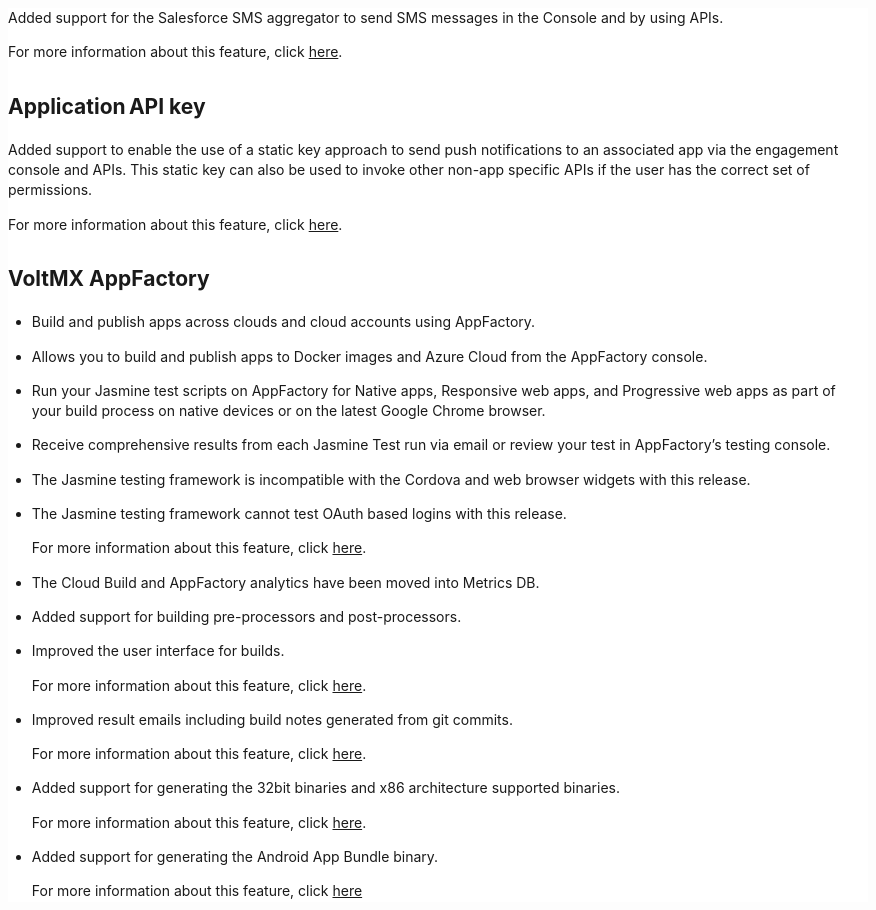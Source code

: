 Added support for the Salesforce SMS aggregator to send SMS messages in the Console and by using APIs.

 For more information about this feature, click [here](https://opensource.hcltechsw.com/volt-mx-docs/docs/documentation/Foundry/vms_console_user_guide/Content/Administration/SMS_Configuration.html#SALESFORCE).

## Application API key

Added support to enable the use of a static key approach to send push notifications to an associated app via the engagement console and APIs. This static key can also be used to invoke other non-app specific APIs if the user has the correct set of permissions.

For more information about this feature, click [here](https://opensource.hcltechsw.com/volt-mx-docs/docs/documentation/Foundry/vms_console_user_guide/Content/Apps/AppAPIKey.html#Archival).

## VoltMX AppFactory

* Build and publish apps across clouds and cloud accounts using AppFactory. 
* Allows you to build and publish apps to Docker images and Azure Cloud from the AppFactory console. 
* Run your Jasmine test scripts on AppFactory for Native apps, Responsive web apps, and Progressive web apps as part of your build process on native devices or on the latest Google Chrome browser. 

* Receive comprehensive results from each Jasmine Test run via email or review your test in AppFactory’s testing console. 

* The Jasmine testing framework is incompatible with the Cordova and web browser widgets with this release. 

* The Jasmine testing framework cannot test OAuth based logins with this release.

    For more information about this feature, click [here](https://opensource.hcltechsw.com/volt-mx-docs/docs/documentation/Foundry/voltmx_appfactory_user_guide/Content/TestingAnAppJasmine.html). 


* The Cloud Build and AppFactory analytics have been moved into Metrics DB. 

* Added support for building pre-processors and post-processors. 

* Improved the user interface for builds. 

    For more information about this feature, click [here](https://opensource.hcltechsw.com/volt-mx-docs/docs/documentation/Foundry/voltmx_appfactory_user_guide/Content/Configuration.html). 
  
 * Improved result emails including build notes generated from git commits.
   
    For more information about this feature, click [here](https://opensource.hcltechsw.com/volt-mx-docs/docs/documentation/Foundry/voltmx_appfactory_user_guide/Content/BuildingAnApp.html). 
   
  * Added support for generating the 32bit binaries and x86 architecture supported binaries. 
  
    For more information about this feature, click [here](https://opensource.hcltechsw.com/volt-mx-docs/docs/documentation/Foundry/voltmx_appfactory_user_guide/Content/Configuration.html). 
    
* Added support for generating the Android App Bundle binary. 

    For more information about this feature, click [here](https://opensource.hcltechsw.com/volt-mx-docs/docs/documentation/Foundry/voltmx_appfactory_user_guide/Content/Configuration.html)